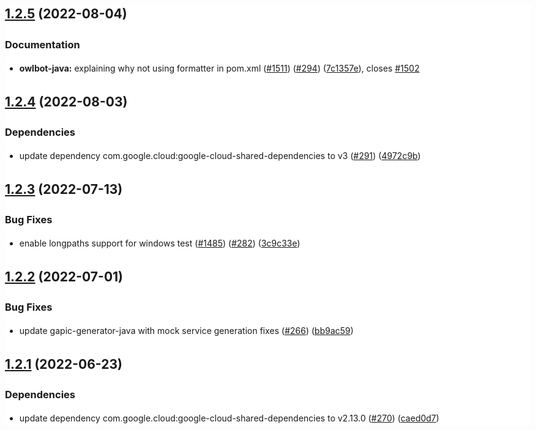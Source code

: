 ## [1.2.5](https://github.com/googleapis/java-artifact-registry/compare/v1.2.4...v1.2.5) (2022-08-04)


### Documentation

* **owlbot-java:** explaining why not using formatter in pom.xml ([#1511](https://github.com/googleapis/java-artifact-registry/issues/1511)) ([#294](https://github.com/googleapis/java-artifact-registry/issues/294)) ([7c1357e](https://github.com/googleapis/java-artifact-registry/commit/7c1357e908ba457a6820c9777ca26928e8dbd34c)), closes [#1502](https://github.com/googleapis/java-artifact-registry/issues/1502)

## [1.2.4](https://github.com/googleapis/java-artifact-registry/compare/v1.2.3...v1.2.4) (2022-08-03)


### Dependencies

* update dependency com.google.cloud:google-cloud-shared-dependencies to v3 ([#291](https://github.com/googleapis/java-artifact-registry/issues/291)) ([4972c9b](https://github.com/googleapis/java-artifact-registry/commit/4972c9b28f404b03a09874a3693d34705c35c479))

## [1.2.3](https://github.com/googleapis/java-artifact-registry/compare/v1.2.2...v1.2.3) (2022-07-13)


### Bug Fixes

* enable longpaths support for windows test ([#1485](https://github.com/googleapis/java-artifact-registry/issues/1485)) ([#282](https://github.com/googleapis/java-artifact-registry/issues/282)) ([3c9c33e](https://github.com/googleapis/java-artifact-registry/commit/3c9c33ef8064c9ea92d1c8d08d5b79cddbbb5975))

## [1.2.2](https://github.com/googleapis/java-artifact-registry/compare/v1.2.1...v1.2.2) (2022-07-01)


### Bug Fixes

* update gapic-generator-java with mock service generation fixes ([#266](https://github.com/googleapis/java-artifact-registry/issues/266)) ([bb9ac59](https://github.com/googleapis/java-artifact-registry/commit/bb9ac59d221d8abd2345a19f39247051846d5341))

## [1.2.1](https://github.com/googleapis/java-artifact-registry/compare/v1.2.0...v1.2.1) (2022-06-23)


### Dependencies

* update dependency com.google.cloud:google-cloud-shared-dependencies to v2.13.0 ([#270](https://github.com/googleapis/java-artifact-registry/issues/270)) ([caed0d7](https://github.com/googleapis/java-artifact-registry/commit/caed0d721cf5e9ea84861826f7f58824cdd9fa18))
